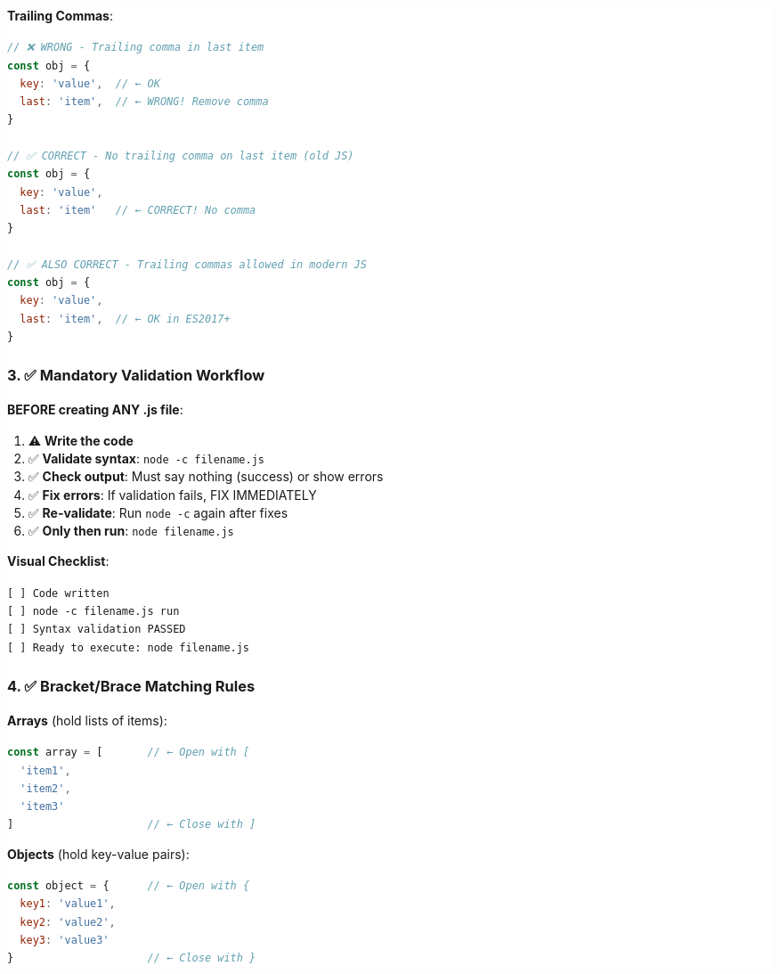 **Trailing Commas**:
```javascript
// ❌ WRONG - Trailing comma in last item
const obj = {
  key: 'value',  // ← OK
  last: 'item',  // ← WRONG! Remove comma
}

// ✅ CORRECT - No trailing comma on last item (old JS)
const obj = {
  key: 'value',
  last: 'item'   // ← CORRECT! No comma
}

// ✅ ALSO CORRECT - Trailing commas allowed in modern JS
const obj = {
  key: 'value',
  last: 'item',  // ← OK in ES2017+
}
```

### 3. ✅ Mandatory Validation Workflow

**BEFORE creating ANY .js file**:
1. ⚠️ **Write the code**
2. ✅ **Validate syntax**: `node -c filename.js`
3. ✅ **Check output**: Must say nothing (success) or show errors
4. ✅ **Fix errors**: If validation fails, FIX IMMEDIATELY
5. ✅ **Re-validate**: Run `node -c` again after fixes
6. ✅ **Only then run**: `node filename.js`

**Visual Checklist**:
```
[ ] Code written
[ ] node -c filename.js run
[ ] Syntax validation PASSED
[ ] Ready to execute: node filename.js
```

### 4. ✅ Bracket/Brace Matching Rules

**Arrays** (hold lists of items):
```javascript
const array = [       // ← Open with [
  'item1',
  'item2',
  'item3'
]                     // ← Close with ]
```

**Objects** (hold key-value pairs):
```javascript
const object = {      // ← Open with {
  key1: 'value1',
  key2: 'value2',
  key3: 'value3'
}                     // ← Close with }
```
